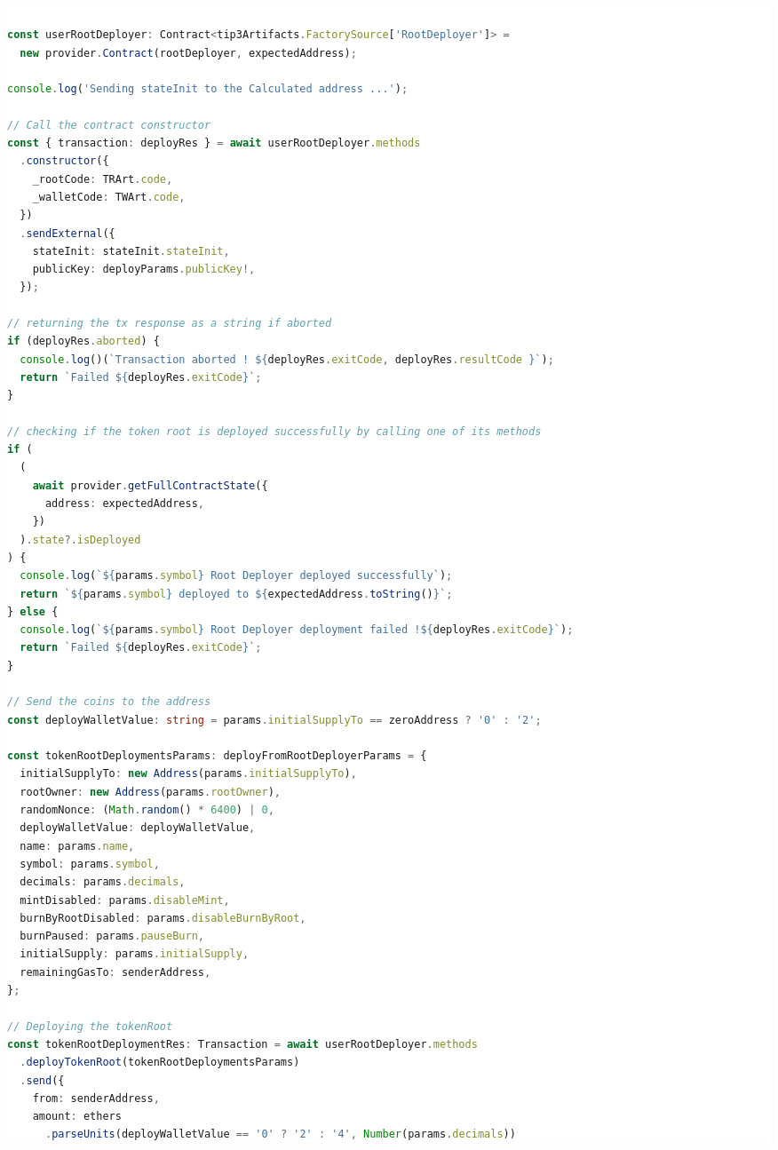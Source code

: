 ```` typescript

const userRootDeployer: Contract<tip3Artifacts.FactorySource['RootDeployer']> =
  new provider.Contract(rootDeployer, expectedAddress);

console.log('Sending stateInit to the Calculated address ...');

// Call the contract constructor
const { transaction: deployRes } = await userRootDeployer.methods
  .constructor({
    _rootCode: TRArt.code,
    _walletCode: TWArt.code,
  })
  .sendExternal({
    stateInit: stateInit.stateInit,
    publicKey: deployParams.publicKey!,
  });

// returning the tx response as a string if aborted
if (deployRes.aborted) {
  console.log()(`Transaction aborted ! ${deployRes.exitCode, deployRes.resultCode }`);
  return `Failed ${deployRes.exitCode}`;
}

// checking if the token root is deployed successfully by calling one of its methods
if (
  (
    await provider.getFullContractState({
      address: expectedAddress,
    })
  ).state?.isDeployed
) {
  console.log(`${params.symbol} Root Deployer deployed successfully`);
  return `${params.symbol} deployed to ${expectedAddress.toString()}`;
} else {
  console.log(`${params.symbol} Root Deployer deployment failed !${deployRes.exitCode}`);
  return `Failed ${deployRes.exitCode}`;
}

// Send the coins to the address
const deployWalletValue: string = params.initialSupplyTo == zeroAddress ? '0' : '2';

const tokenRootDeploymentsParams: deployFromRootDeployerParams = {
  initialSupplyTo: new Address(params.initialSupplyTo),
  rootOwner: new Address(params.rootOwner),
  randomNonce: (Math.random() * 6400) | 0,
  deployWalletValue: deployWalletValue,
  name: params.name,
  symbol: params.symbol,
  decimals: params.decimals,
  mintDisabled: params.disableMint,
  burnByRootDisabled: params.disableBurnByRoot,
  burnPaused: params.pauseBurn,
  initialSupply: params.initialSupply,
  remainingGasTo: senderAddress,
};

// Deploying the tokenRoot
const tokenRootDeploymentRes: Transaction = await userRootDeployer.methods
  .deployTokenRoot(tokenRootDeploymentsParams)
  .send({
    from: senderAddress,
    amount: ethers
      .parseUnits(deployWalletValue == '0' ? '2' : '4', Number(params.decimals))
````